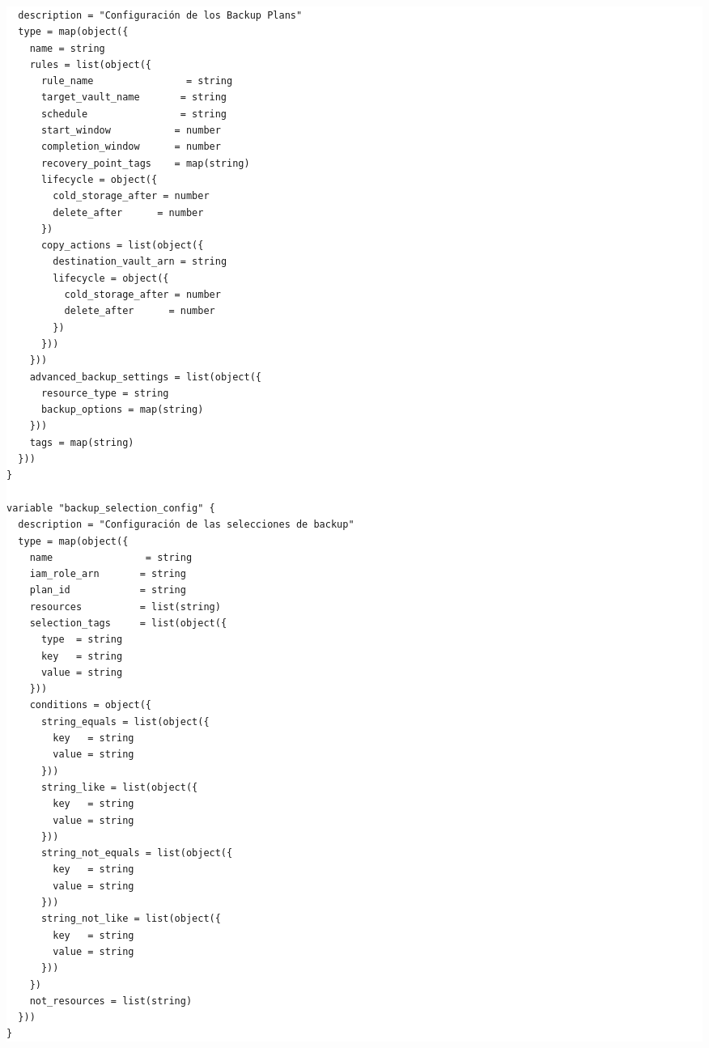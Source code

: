```hcl
  description = "Configuración de los Backup Plans"
  type = map(object({
    name = string
    rules = list(object({
      rule_name                = string
      target_vault_name       = string
      schedule                = string
      start_window           = number
      completion_window      = number
      recovery_point_tags    = map(string)
      lifecycle = object({
        cold_storage_after = number
        delete_after      = number
      })
      copy_actions = list(object({
        destination_vault_arn = string
        lifecycle = object({
          cold_storage_after = number
          delete_after      = number
        })
      }))
    }))
    advanced_backup_settings = list(object({
      resource_type = string
      backup_options = map(string)
    }))
    tags = map(string)
  }))
}

variable "backup_selection_config" {
  description = "Configuración de las selecciones de backup"
  type = map(object({
    name                = string
    iam_role_arn       = string
    plan_id            = string
    resources          = list(string)
    selection_tags     = list(object({
      type  = string
      key   = string
      value = string
    }))
    conditions = object({
      string_equals = list(object({
        key   = string
        value = string
      }))
      string_like = list(object({
        key   = string
        value = string
      }))
      string_not_equals = list(object({
        key   = string
        value = string
      }))
      string_not_like = list(object({
        key   = string
        value = string
      }))
    })
    not_resources = list(string)
  }))
}
```